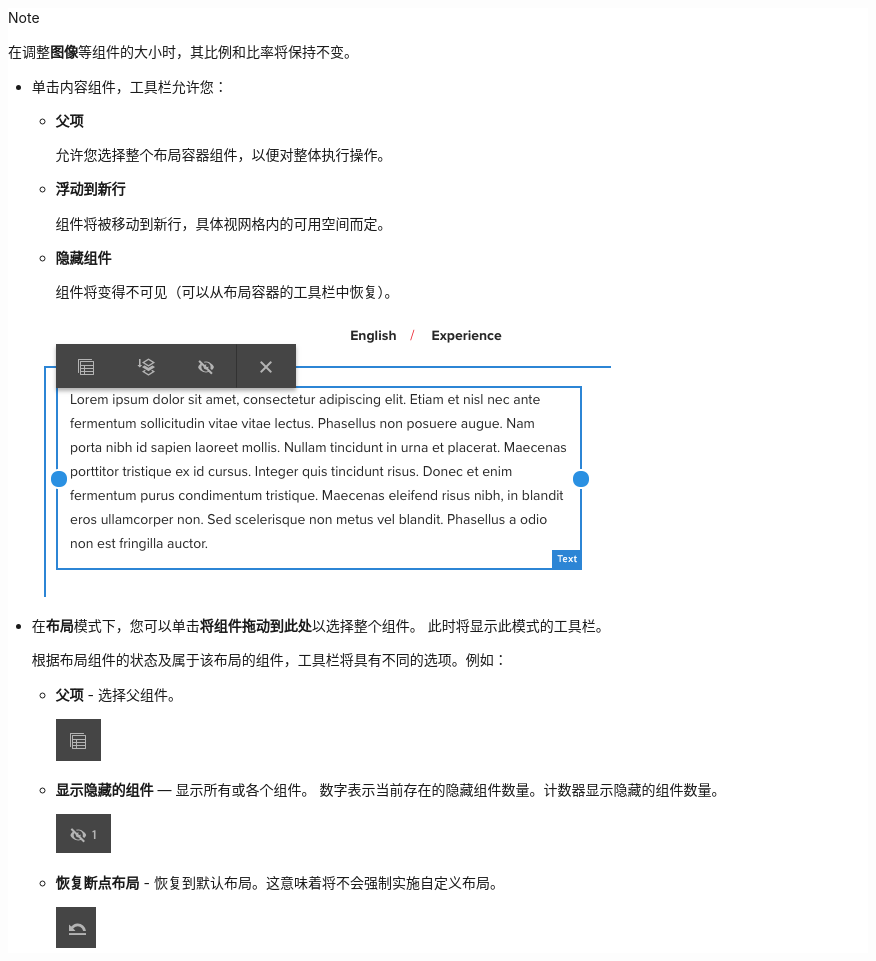   >[!NOTE]
  >
  >在调整&#x200B;**图像**&#x200B;等组件的大小时，其比例和比率将保持不变。

* 单击内容组件，工具栏允许您：

   * **父项**

     允许您选择整个布局容器组件，以便对整体执行操作。

   * **浮动到新行**

     组件将被移动到新行，具体视网格内的可用空间而定。

   * **隐藏组件**

     组件将变得不可见（可以从布局容器的工具栏中恢复）。

  ![screen_shot_2018-03-23at090246](assets/screen_shot_2018-03-23at090246.png)

* 在&#x200B;**布局**&#x200B;模式下，您可以单击&#x200B;**将组件拖动到此处**&#x200B;以选择整个组件。 此时将显示此模式的工具栏。

  根据布局组件的状态及属于该布局的组件，工具栏将具有不同的选项。例如：

   * **父项** - 选择父组件。

     ![父项](do-not-localize/screen_shot_2018-03-23at090823.png)

   * **显示隐藏的组件** — 显示所有或各个组件。 数字表示当前存在的隐藏组件数量。计数器显示隐藏的组件数量。

     ![显示隐藏的组件](do-not-localize/screen_shot_2018-03-23at091007.png)

   * **恢复断点布局** - 恢复到默认布局。这意味着将不会强制实施自定义布局。

     ![反向断点布局](do-not-localize/screen_shot_2018-03-23at091013.png)
